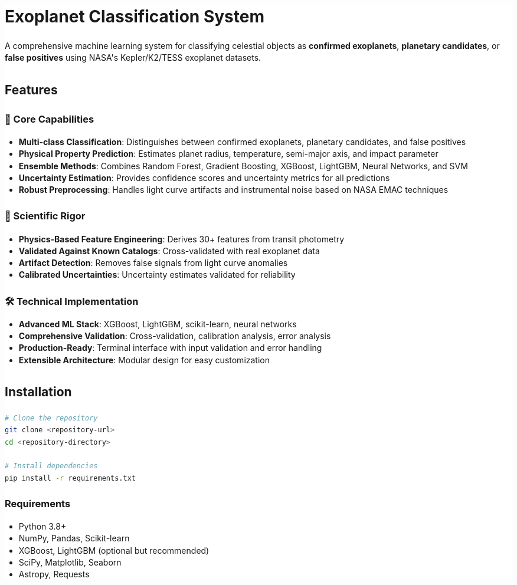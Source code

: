 # Exoplanet Classification System

A comprehensive machine learning system for classifying celestial objects as **confirmed exoplanets**, **planetary candidates**, or **false positives** using NASA's Kepler/K2/TESS exoplanet datasets.

## Features

### 🎯 Core Capabilities
- **Multi-class Classification**: Distinguishes between confirmed exoplanets, planetary candidates, and false positives
- **Physical Property Prediction**: Estimates planet radius, temperature, semi-major axis, and impact parameter
- **Ensemble Methods**: Combines Random Forest, Gradient Boosting, XGBoost, LightGBM, Neural Networks, and SVM
- **Uncertainty Estimation**: Provides confidence scores and uncertainty metrics for all predictions
- **Robust Preprocessing**: Handles light curve artifacts and instrumental noise based on NASA EMAC techniques

### 🔬 Scientific Rigor
- **Physics-Based Feature Engineering**: Derives 30+ features from transit photometry
- **Validated Against Known Catalogs**: Cross-validated with real exoplanet data
- **Artifact Detection**: Removes false signals from light curve anomalies
- **Calibrated Uncertainties**: Uncertainty estimates validated for reliability

### 🛠️ Technical Implementation
- **Advanced ML Stack**: XGBoost, LightGBM, scikit-learn, neural networks
- **Comprehensive Validation**: Cross-validation, calibration analysis, error analysis
- **Production-Ready**: Terminal interface with input validation and error handling
- **Extensible Architecture**: Modular design for easy customization

## Installation

```bash
# Clone the repository
git clone <repository-url>
cd <repository-directory>

# Install dependencies
pip install -r requirements.txt
```

### Requirements
- Python 3.8+
- NumPy, Pandas, Scikit-learn
- XGBoost, LightGBM (optional but recommended)
- SciPy, Matplotlib, Seaborn
- Astropy, Requests
